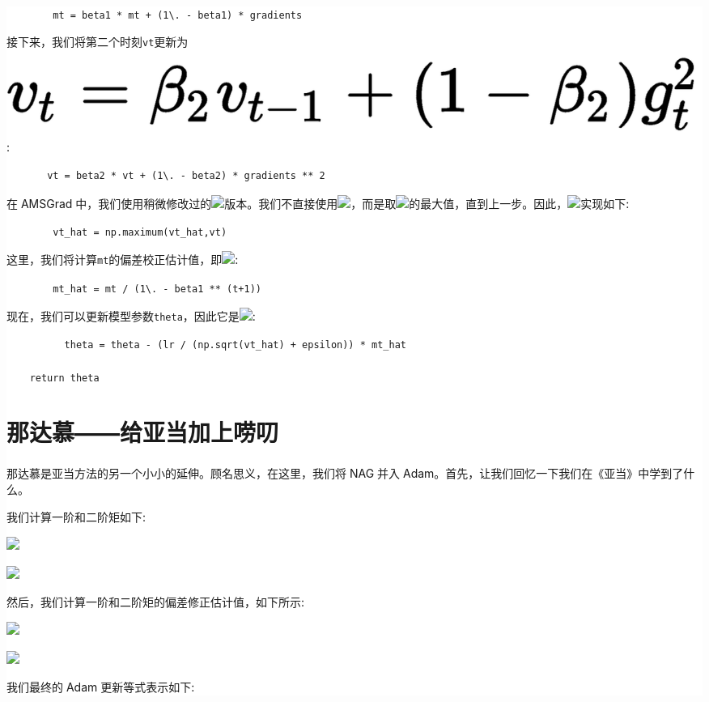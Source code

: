 ```
        mt = beta1 * mt + (1\. - beta1) * gradients
```

接下来，我们将第二个时刻`vt`更新为![](img/456c4420-54a1-40dc-b7ce-3b79876a84c7.png):

```
       vt = beta2 * vt + (1\. - beta2) * gradients ** 2
```

在 AMSGrad 中，我们使用稍微修改过的![](img/b905b063-1b90-4268-a01b-685c63321a23.png)版本。我们不直接使用![](img/cf6ace96-be36-43a2-9fb2-e8617e10e286.png)，而是取![](img/db094c80-9b62-49d5-a88a-169a38891439.png)的最大值，直到上一步。因此，![](img/103a5249-9849-463d-b5ab-a3dad1bb5ad9.png)实现如下:

```
        vt_hat = np.maximum(vt_hat,vt)
```

这里，我们将计算`mt`的偏差校正估计值，即![](img/1f438fc5-4a60-4d4f-ac85-e24b8754e614.png):

```
        mt_hat = mt / (1\. - beta1 ** (t+1))
```

现在，我们可以更新模型参数`theta`，因此它是![](img/882d17d3-e9e7-4100-9dbb-294a078c3e94.png):

```
          theta = theta - (lr / (np.sqrt(vt_hat) + epsilon)) * mt_hat

    return theta
```

<title>Nadam – adding NAG to ADAM</title>  

# 那达慕——给亚当加上唠叨

那达慕是亚当方法的另一个小小的延伸。顾名思义，在这里，我们将 NAG 并入 Adam。首先，让我们回忆一下我们在《亚当》中学到了什么。

我们计算一阶和二阶矩如下:

![](img/a1e7996d-a2e6-4053-b993-2d597c4dae22.png)

![](img/e478ac82-f544-4b2f-9723-02d6999951c4.png)

然后，我们计算一阶和二阶矩的偏差修正估计值，如下所示:

![](img/e1e3821e-6433-432d-9150-6cbf08fc361b.png)

![](img/cd9f08a6-3fca-4e28-84d8-d718285b8670.png)

我们最终的 Adam 更新等式表示如下:
